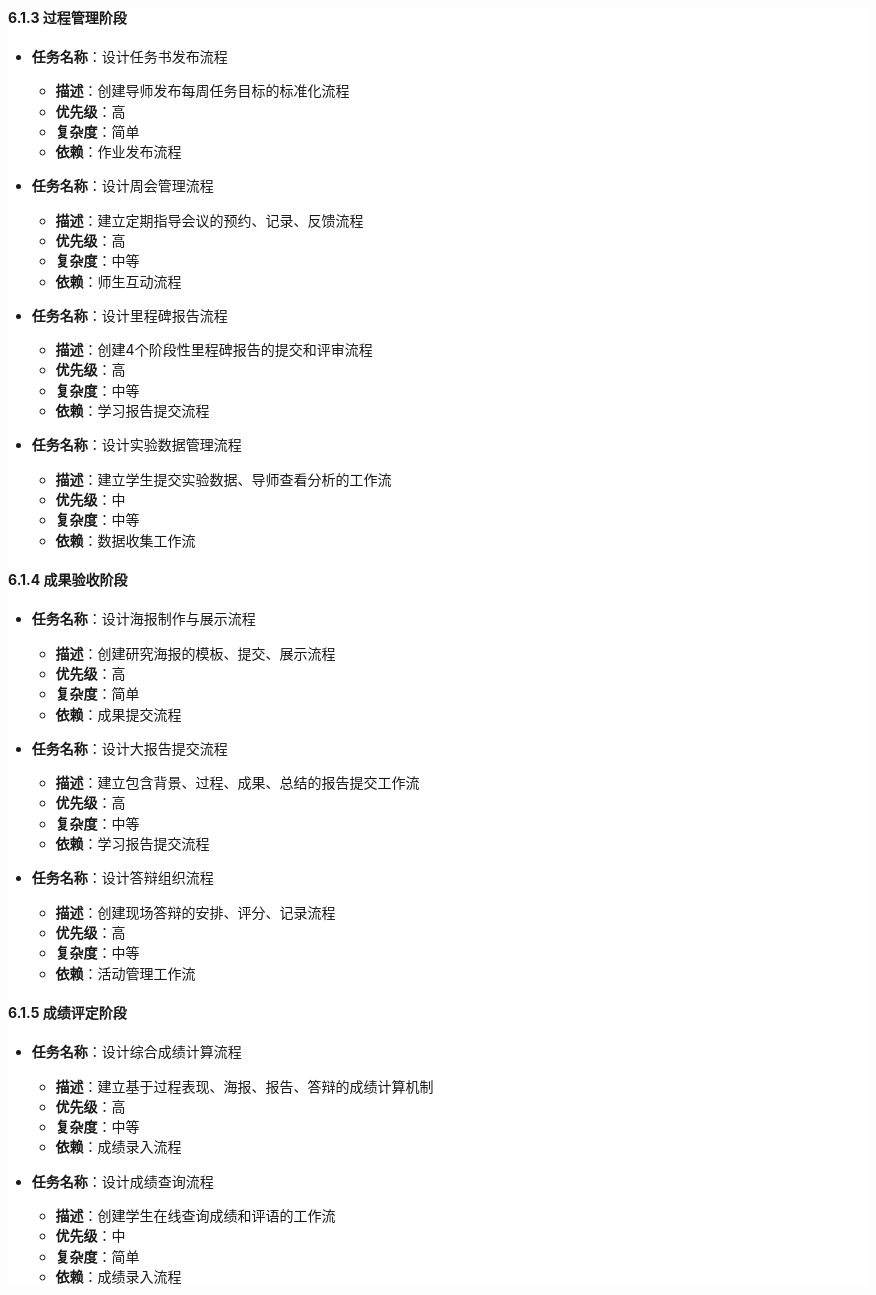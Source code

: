 #### 6.1.3 过程管理阶段
- **任务名称**：设计任务书发布流程
  - **描述**：创建导师发布每周任务目标的标准化流程
  - **优先级**：高
  - **复杂度**：简单
  - **依赖**：作业发布流程

- **任务名称**：设计周会管理流程
  - **描述**：建立定期指导会议的预约、记录、反馈流程
  - **优先级**：高
  - **复杂度**：中等
  - **依赖**：师生互动流程

- **任务名称**：设计里程碑报告流程
  - **描述**：创建4个阶段性里程碑报告的提交和评审流程
  - **优先级**：高
  - **复杂度**：中等
  - **依赖**：学习报告提交流程

- **任务名称**：设计实验数据管理流程
  - **描述**：建立学生提交实验数据、导师查看分析的工作流
  - **优先级**：中
  - **复杂度**：中等
  - **依赖**：数据收集工作流

#### 6.1.4 成果验收阶段
- **任务名称**：设计海报制作与展示流程
  - **描述**：创建研究海报的模板、提交、展示流程
  - **优先级**：高
  - **复杂度**：简单
  - **依赖**：成果提交流程

- **任务名称**：设计大报告提交流程
  - **描述**：建立包含背景、过程、成果、总结的报告提交工作流
  - **优先级**：高
  - **复杂度**：中等
  - **依赖**：学习报告提交流程

- **任务名称**：设计答辩组织流程
  - **描述**：创建现场答辩的安排、评分、记录流程
  - **优先级**：高
  - **复杂度**：中等
  - **依赖**：活动管理工作流

#### 6.1.5 成绩评定阶段
- **任务名称**：设计综合成绩计算流程
  - **描述**：建立基于过程表现、海报、报告、答辩的成绩计算机制
  - **优先级**：高
  - **复杂度**：中等
  - **依赖**：成绩录入流程

- **任务名称**：设计成绩查询流程
  - **描述**：创建学生在线查询成绩和评语的工作流
  - **优先级**：中
  - **复杂度**：简单
  - **依赖**：成绩录入流程
